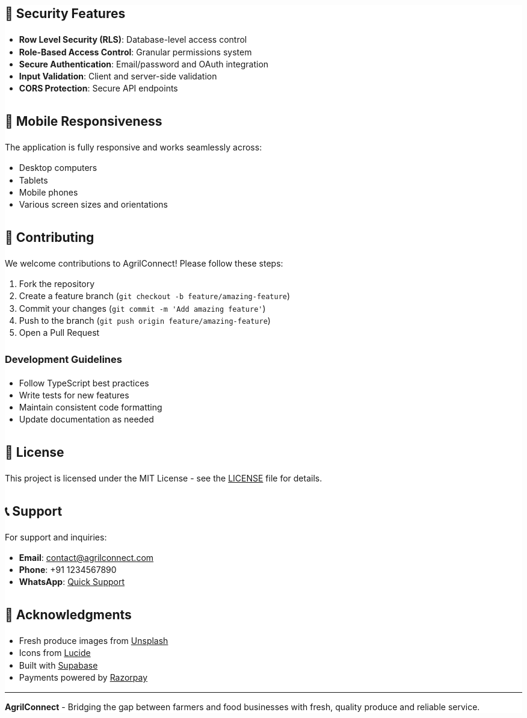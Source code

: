 ## 🔐 Security Features

- **Row Level Security (RLS)**: Database-level access control
- **Role-Based Access Control**: Granular permissions system
- **Secure Authentication**: Email/password and OAuth integration
- **Input Validation**: Client and server-side validation
- **CORS Protection**: Secure API endpoints

## 📱 Mobile Responsiveness

The application is fully responsive and works seamlessly across:
- Desktop computers
- Tablets
- Mobile phones
- Various screen sizes and orientations

## 🤝 Contributing

We welcome contributions to AgrilConnect! Please follow these steps:

1. Fork the repository
2. Create a feature branch (`git checkout -b feature/amazing-feature`)
3. Commit your changes (`git commit -m 'Add amazing feature'`)
4. Push to the branch (`git push origin feature/amazing-feature`)
5. Open a Pull Request

### Development Guidelines
- Follow TypeScript best practices
- Write tests for new features
- Maintain consistent code formatting
- Update documentation as needed

## 📄 License

This project is licensed under the MIT License - see the [LICENSE](LICENSE) file for details.

## 📞 Support

For support and inquiries:
- **Email**: contact@agrilconnect.com
- **Phone**: +91 1234567890
- **WhatsApp**: [Quick Support](https://wa.me/1234567890)

## 🙏 Acknowledgments

- Fresh produce images from [Unsplash](https://unsplash.com)
- Icons from [Lucide](https://lucide.dev)
- Built with [Supabase](https://supabase.com)
- Payments powered by [Razorpay](https://razorpay.com)

---

**AgrilConnect** - Bridging the gap between farmers and food businesses with fresh, quality produce and reliable service.